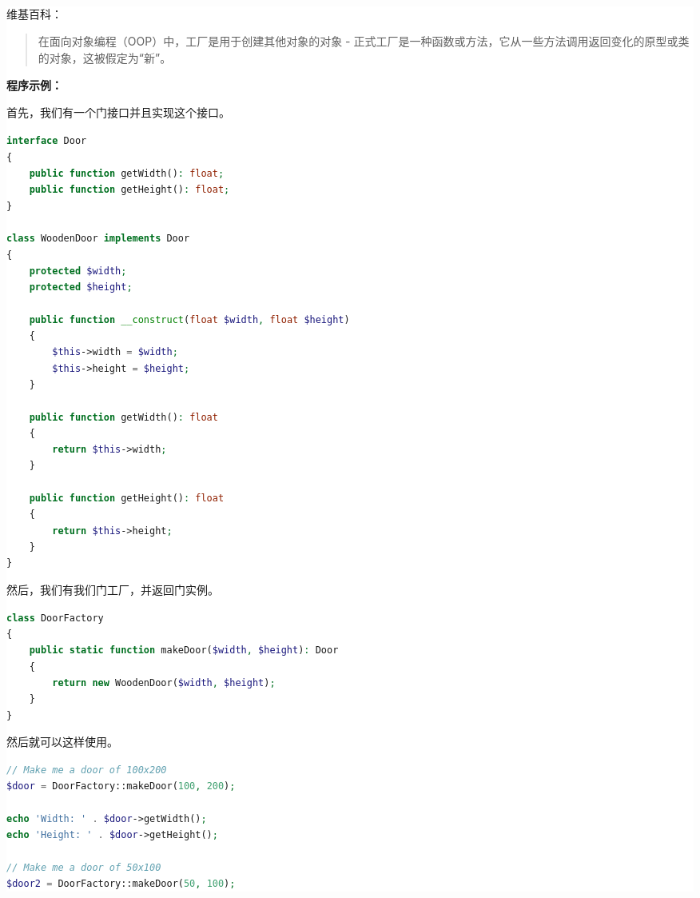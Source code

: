 维基百科：

> 在面向对象编程（OOP）中，工厂是用于创建其他对象的对象 - 正式工厂是一种函数或方法，它从一些方法调用返回变化的原型或类的对象，这被假定为“新”。

**程序示例：**

首先，我们有一个门接口并且实现这个接口。

```php
interface Door
{
    public function getWidth(): float;
    public function getHeight(): float;
}

class WoodenDoor implements Door
{
    protected $width;
    protected $height;

    public function __construct(float $width, float $height)
    {
        $this->width = $width;
        $this->height = $height;
    }

    public function getWidth(): float
    {
        return $this->width;
    }

    public function getHeight(): float
    {
        return $this->height;
    }
}
```

然后，我们有我们门工厂，并返回门实例。

```php
class DoorFactory
{
    public static function makeDoor($width, $height): Door
    {
        return new WoodenDoor($width, $height);
    }
}
```

然后就可以这样使用。

```php
// Make me a door of 100x200
$door = DoorFactory::makeDoor(100, 200);

echo 'Width: ' . $door->getWidth();
echo 'Height: ' . $door->getHeight();

// Make me a door of 50x100
$door2 = DoorFactory::makeDoor(50, 100);
```

